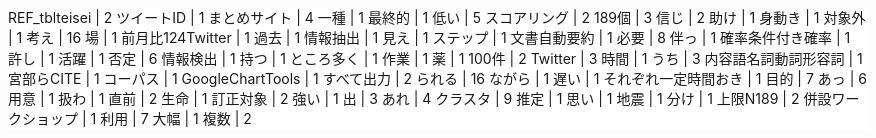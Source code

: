 REF_tblteisei | 2
ツイートID | 1
まとめサイト | 4
一種 | 1
最終的 | 1
低い | 5
スコアリング | 2
189個 | 3
信じ | 2
助け | 1
身動き | 1
対象外 | 1
考え | 16
場 | 1
前月比124Twitter | 1
過去 | 1
情報抽出 | 1
見え | 1
ステップ | 1
文書自動要約 | 1
必要 | 8
伴っ | 1
確率条件付き確率 | 1
許し | 1
活躍 | 1
否定 | 6
情報検出 | 1
持つ | 1
ところ多く | 1
作業 | 1
薬 | 1
100件 | 2
Twitter | 3
時間 | 1
うち | 3
内容語名詞動詞形容詞 | 1
宮部らCITE | 1
コーパス | 1
GoogleChartTools | 1
すべて出力 | 2
られる | 16
ながら | 1
遅い | 1
それぞれ一定時間おき | 1
目的 | 7
あっ | 6
用意 | 1
扱わ | 1
直前 | 2
生命 | 1
訂正対象 | 2
強い | 1
出 | 3
あれ | 4
クラスタ | 9
推定 | 1
思い | 1
地震 | 1
分け | 1
上限N189 | 2
併設ワークショップ | 1
利用 | 7
大幅 | 1
複数 | 2